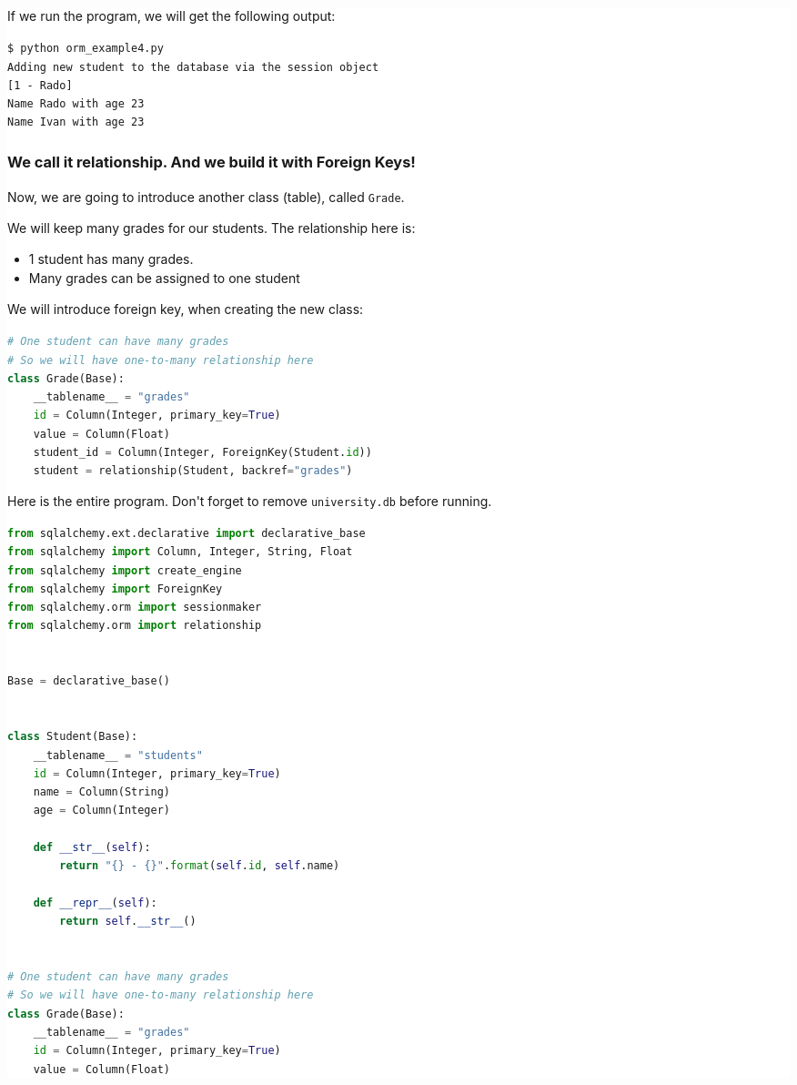 ```python
```

If we run the program, we will get the following output:

```
$ python orm_example4.py
Adding new student to the database via the session object
[1 - Rado]
Name Rado with age 23
Name Ivan with age 23
```

### We call it relationship. And we build it with Foreign Keys!

Now, we are going to introduce another class (table), called `Grade`.

We will keep many grades for our students. The relationship here is:

* 1 student has many grades.
* Many grades can be assigned to one student

We will introduce foreign key, when creating the new class:

```python
# One student can have many grades
# So we will have one-to-many relationship here
class Grade(Base):
    __tablename__ = "grades"
    id = Column(Integer, primary_key=True)
    value = Column(Float)
    student_id = Column(Integer, ForeignKey(Student.id))
    student = relationship(Student, backref="grades")
```

Here is the entire program. Don't forget to remove `university.db` before running.

```python
from sqlalchemy.ext.declarative import declarative_base
from sqlalchemy import Column, Integer, String, Float
from sqlalchemy import create_engine
from sqlalchemy import ForeignKey
from sqlalchemy.orm import sessionmaker
from sqlalchemy.orm import relationship


Base = declarative_base()


class Student(Base):
    __tablename__ = "students"
    id = Column(Integer, primary_key=True)
    name = Column(String)
    age = Column(Integer)

    def __str__(self):
        return "{} - {}".format(self.id, self.name)

    def __repr__(self):
        return self.__str__()


# One student can have many grades
# So we will have one-to-many relationship here
class Grade(Base):
    __tablename__ = "grades"
    id = Column(Integer, primary_key=True)
    value = Column(Float)
```